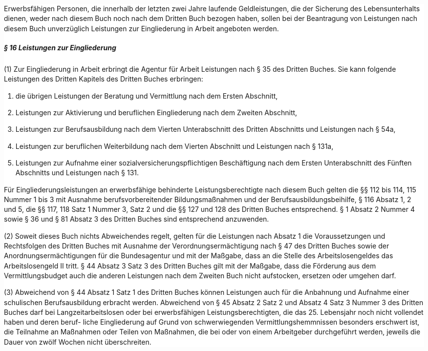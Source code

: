 Erwerbsfähigen Personen, die innerhalb der letzten zwei Jahre laufende
Geldleistungen, die der Sicherung des Lebensunterhalts dienen, weder
nach diesem Buch noch nach dem Dritten Buch bezogen haben, sollen bei
der Beantragung von Leistungen nach diesem Buch unverzüglich
Leistungen zur Eingliederung in Arbeit angeboten werden.


##### § 16 Leistungen zur Eingliederung

(1) Zur Eingliederung in Arbeit erbringt die Agentur für Arbeit
Leistungen nach § 35 des Dritten Buches. Sie kann folgende Leistungen
des Dritten Kapitels des Dritten Buches erbringen:

1.  die übrigen Leistungen der Beratung und Vermittlung nach dem Ersten
    Abschnitt,


2.  Leistungen zur Aktivierung und beruflichen Eingliederung nach dem
    Zweiten Abschnitt,


3.  Leistungen zur Berufsausbildung nach dem Vierten Unterabschnitt des
    Dritten Abschnitts und Leistungen nach § 54a,


4.  Leistungen zur beruflichen Weiterbildung nach dem Vierten Abschnitt
    und Leistungen nach § 131a,


5.  Leistungen zur Aufnahme einer sozialversicherungspflichtigen
    Beschäftigung nach dem Ersten Unterabschnitt des Fünften Abschnitts
    und Leistungen nach § 131.



Für Eingliederungsleistungen an erwerbsfähige behinderte
Leistungsberechtigte nach diesem Buch gelten die §§ 112 bis 114, 115
Nummer 1 bis 3 mit Ausnahme berufsvorbereitender Bildungsmaßnahmen und
der Berufsausbildungsbeihilfe, § 116 Absatz 1, 2 und 5, die §§ 117,
118 Satz 1 Nummer 3, Satz 2 und die §§ 127 und 128 des Dritten Buches
entsprechend. § 1 Absatz 2 Nummer 4 sowie § 36 und § 81 Absatz 3 des
Dritten Buches sind entsprechend anzuwenden.

(2) Soweit dieses Buch nichts Abweichendes regelt, gelten für die
Leistungen nach Absatz 1 die Voraussetzungen und Rechtsfolgen des
Dritten Buches mit Ausnahme der Verordnungsermächtigung nach § 47 des
Dritten Buches sowie der Anordnungsermächtigungen für die
Bundesagentur und mit der Maßgabe, dass an die Stelle des
Arbeitslosengeldes das Arbeitslosengeld II tritt. § 44 Absatz 3 Satz 3
des Dritten Buches gilt mit der Maßgabe, dass die Förderung aus dem
Vermittlungsbudget auch die anderen Leistungen nach dem Zweiten Buch
nicht aufstocken, ersetzen oder umgehen darf.

(3) Abweichend von § 44 Absatz 1 Satz 1 des Dritten Buches können
Leistungen auch für die Anbahnung und Aufnahme einer schulischen
Berufsausbildung erbracht werden. Abweichend von § 45 Absatz 2 Satz 2
und Absatz 4 Satz 3 Nummer 3 des Dritten Buches darf bei
Langzeitarbeitslosen oder bei erwerbsfähigen Leistungsberechtigten,
die das 25. Lebensjahr noch nicht vollendet haben und deren beruf-
liche Eingliederung auf Grund von schwerwiegenden
Vermittlungshemmnissen besonders erschwert ist, die Teilnahme an
Maßnahmen oder Teilen von Maßnahmen, die bei oder von einem
Arbeitgeber durchgeführt werden, jeweils die Dauer von zwölf Wochen
nicht überschreiten.
